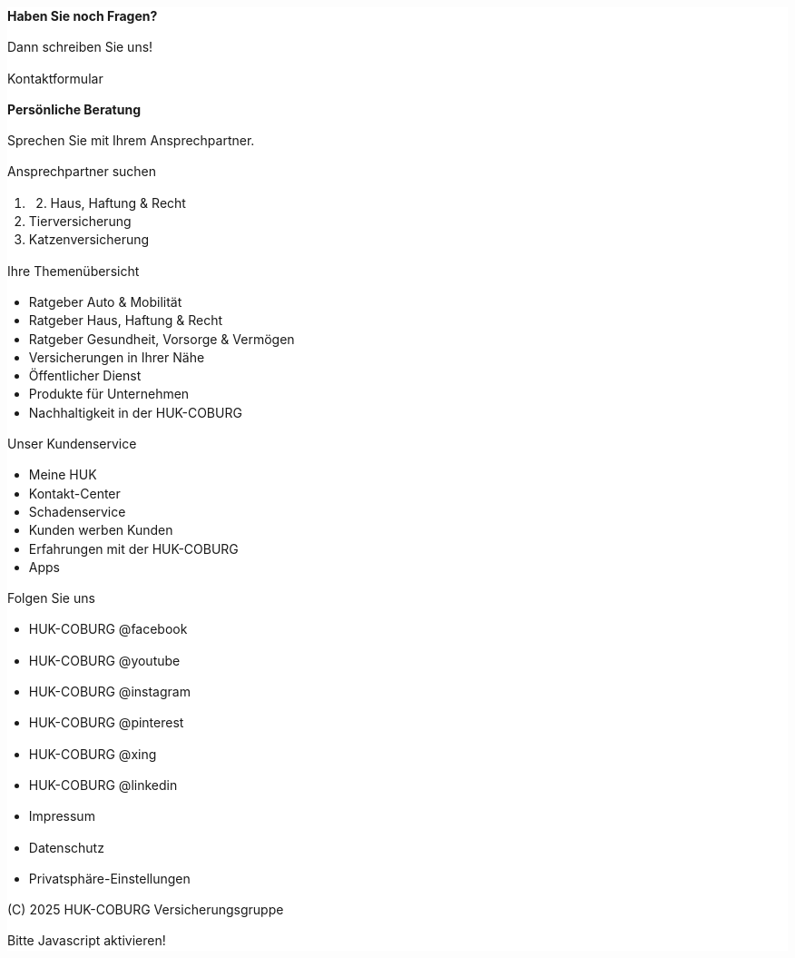 **Haben Sie noch Fragen?**  

Dann schreiben Sie uns!

Kontaktformular

**Persönliche Beratung**

Sprechen Sie mit Ihrem Ansprechpartner.

Ansprechpartner suchen

  1.   2. Haus, Haftung & Recht
  3. Tierversicherung
  4. Katzenversicherung

Ihre Themenübersicht

  * Ratgeber Auto & Mobilität 
  * Ratgeber Haus, Haftung & Recht 
  * Ratgeber Gesundheit, Vorsorge & Vermögen 
  * Versicherungen in Ihrer Nähe 
  * Öffentlicher Dienst 
  * Produkte für Unternehmen 
  * Nachhaltigkeit in der HUK-COBURG

Unser Kundenservice

  * Meine HUK 
  * Kontakt-Center 
  * Schadenservice 
  * Kunden werben Kunden 
  * Erfahrungen mit der HUK-COBURG
  * Apps 

Folgen Sie uns

  * HUK-COBURG @facebook
  * HUK-COBURG @youtube
  * HUK-COBURG @instagram
  * HUK-COBURG @pinterest
  * HUK-COBURG @xing
  * HUK-COBURG @linkedin

  * Impressum 
  * Datenschutz 
  * Privatsphäre-Einstellungen 

(C) 2025 HUK-COBURG Versicherungsgruppe

Bitte Javascript aktivieren!


